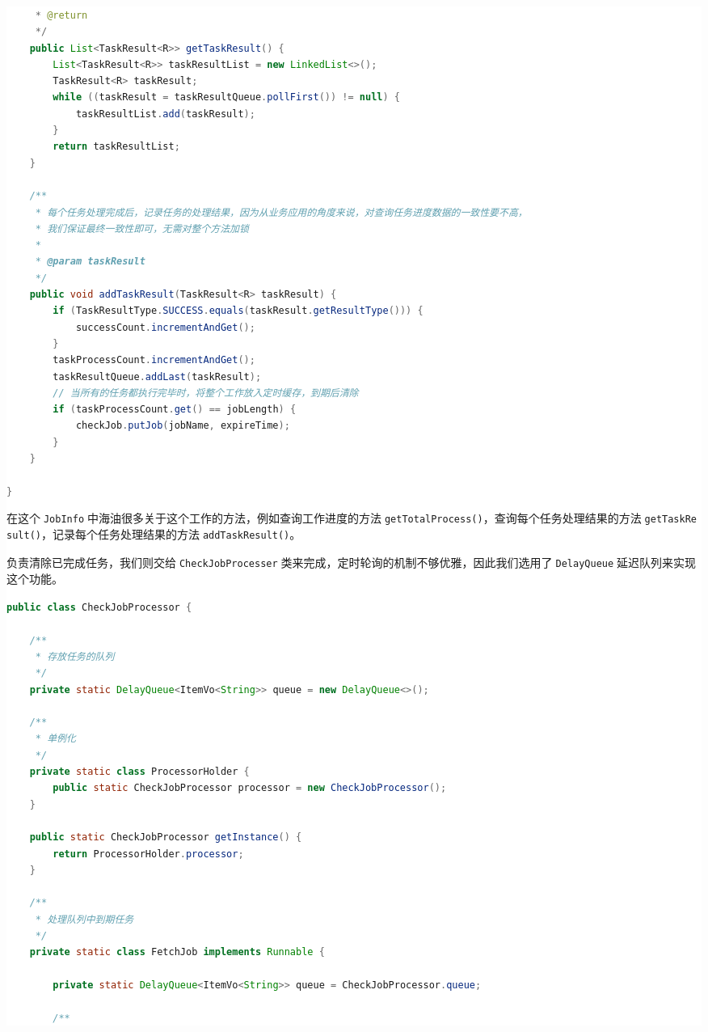 ```java
     * @return
     */
    public List<TaskResult<R>> getTaskResult() {
        List<TaskResult<R>> taskResultList = new LinkedList<>();
        TaskResult<R> taskResult;
        while ((taskResult = taskResultQueue.pollFirst()) != null) {
            taskResultList.add(taskResult);
        }
        return taskResultList;
    }

    /**
     * 每个任务处理完成后，记录任务的处理结果，因为从业务应用的角度来说，对查询任务进度数据的一致性要不高，
     * 我们保证最终一致性即可，无需对整个方法加锁
     *
     * @param taskResult
     */
    public void addTaskResult(TaskResult<R> taskResult) {
        if (TaskResultType.SUCCESS.equals(taskResult.getResultType())) {
            successCount.incrementAndGet();
        }
        taskProcessCount.incrementAndGet();
        taskResultQueue.addLast(taskResult);
        // 当所有的任务都执行完毕时，将整个工作放入定时缓存，到期后清除
        if (taskProcessCount.get() == jobLength) {
            checkJob.putJob(jobName, expireTime);
        }
    }

}
```

在这个 `JobInfo` 中海油很多关于这个工作的方法，例如查询工作进度的方法 `getTotalProcess()`，查询每个任务处理结果的方法 `getTaskResult()`，记录每个任务处理结果的方法 `addTaskResult()`。

负责清除已完成任务，我们则交给 `CheckJobProcesser` 类来完成，定时轮询的机制不够优雅，因此我们选用了 `DelayQueue` 延迟队列来实现这个功能。

```java
public class CheckJobProcessor {

    /**
     * 存放任务的队列
     */
    private static DelayQueue<ItemVo<String>> queue = new DelayQueue<>();

    /**
     * 单例化
     */
    private static class ProcessorHolder {
        public static CheckJobProcessor processor = new CheckJobProcessor();
    }

    public static CheckJobProcessor getInstance() {
        return ProcessorHolder.processor;
    }

    /**
     * 处理队列中到期任务
     */
    private static class FetchJob implements Runnable {

        private static DelayQueue<ItemVo<String>> queue = CheckJobProcessor.queue;

        /**
```